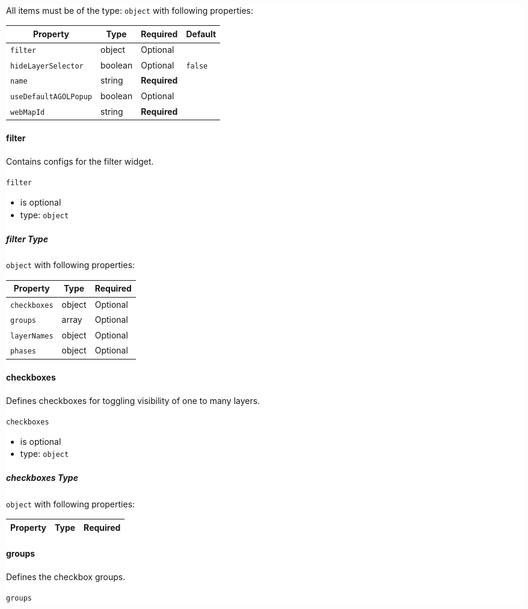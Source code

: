 All items must be of the type: `object` with following properties:

| Property              | Type    | Required     | Default |
| --------------------- | ------- | ------------ | ------- |
| `filter`              | object  | Optional     |         |
| `hideLayerSelector`   | boolean | Optional     | `false` |
| `name`                | string  | **Required** |         |
| `useDefaultAGOLPopup` | boolean | Optional     |         |
| `webMapId`            | string  | **Required** |         |

#### filter

Contains configs for the filter widget.

`filter`

- is optional
- type: `object`

##### filter Type

`object` with following properties:

| Property     | Type   | Required |
| ------------ | ------ | -------- |
| `checkboxes` | object | Optional |
| `groups`     | array  | Optional |
| `layerNames` | object | Optional |
| `phases`     | object | Optional |

#### checkboxes

Defines checkboxes for toggling visibility of one to many layers.

`checkboxes`

- is optional
- type: `object`

##### checkboxes Type

`object` with following properties:

| Property | Type | Required |
| -------- | ---- | -------- |


#### groups

Defines the checkbox groups.

`groups`
